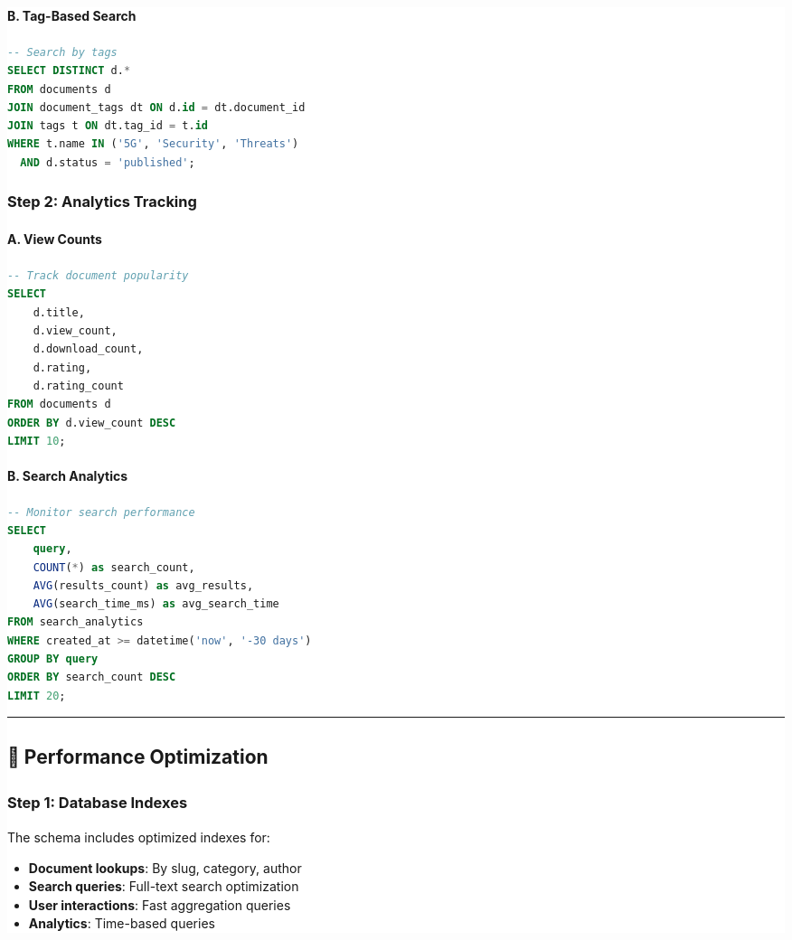 #### B. Tag-Based Search
```sql
-- Search by tags
SELECT DISTINCT d.*
FROM documents d
JOIN document_tags dt ON d.id = dt.document_id
JOIN tags t ON dt.tag_id = t.id
WHERE t.name IN ('5G', 'Security', 'Threats')
  AND d.status = 'published';
```

### Step 2: Analytics Tracking

#### A. View Counts
```sql
-- Track document popularity
SELECT 
    d.title,
    d.view_count,
    d.download_count,
    d.rating,
    d.rating_count
FROM documents d
ORDER BY d.view_count DESC
LIMIT 10;
```

#### B. Search Analytics
```sql
-- Monitor search performance
SELECT 
    query,
    COUNT(*) as search_count,
    AVG(results_count) as avg_results,
    AVG(search_time_ms) as avg_search_time
FROM search_analytics
WHERE created_at >= datetime('now', '-30 days')
GROUP BY query
ORDER BY search_count DESC
LIMIT 20;
```

---

## 🚀 Performance Optimization

### Step 1: Database Indexes
The schema includes optimized indexes for:
- **Document lookups**: By slug, category, author
- **Search queries**: Full-text search optimization
- **User interactions**: Fast aggregation queries
- **Analytics**: Time-based queries
